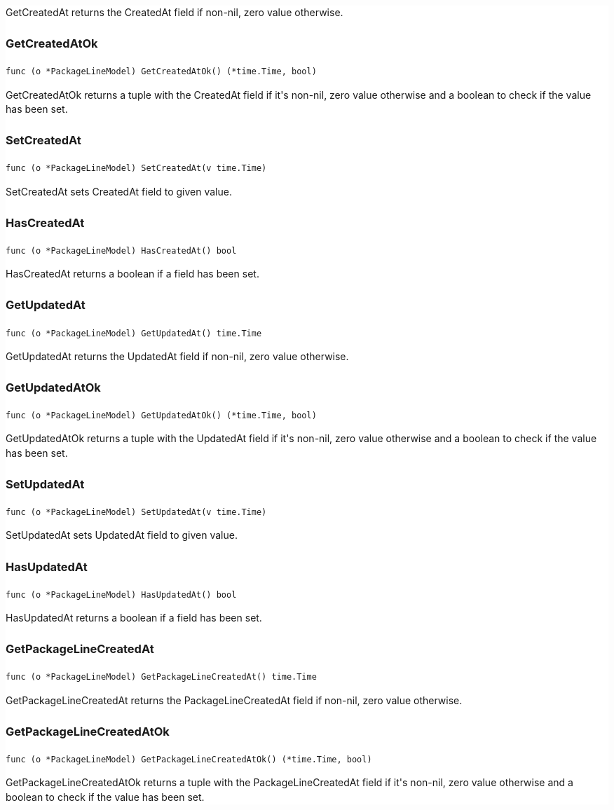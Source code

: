 GetCreatedAt returns the CreatedAt field if non-nil, zero value otherwise.

### GetCreatedAtOk

`func (o *PackageLineModel) GetCreatedAtOk() (*time.Time, bool)`

GetCreatedAtOk returns a tuple with the CreatedAt field if it's non-nil, zero value otherwise
and a boolean to check if the value has been set.

### SetCreatedAt

`func (o *PackageLineModel) SetCreatedAt(v time.Time)`

SetCreatedAt sets CreatedAt field to given value.

### HasCreatedAt

`func (o *PackageLineModel) HasCreatedAt() bool`

HasCreatedAt returns a boolean if a field has been set.

### GetUpdatedAt

`func (o *PackageLineModel) GetUpdatedAt() time.Time`

GetUpdatedAt returns the UpdatedAt field if non-nil, zero value otherwise.

### GetUpdatedAtOk

`func (o *PackageLineModel) GetUpdatedAtOk() (*time.Time, bool)`

GetUpdatedAtOk returns a tuple with the UpdatedAt field if it's non-nil, zero value otherwise
and a boolean to check if the value has been set.

### SetUpdatedAt

`func (o *PackageLineModel) SetUpdatedAt(v time.Time)`

SetUpdatedAt sets UpdatedAt field to given value.

### HasUpdatedAt

`func (o *PackageLineModel) HasUpdatedAt() bool`

HasUpdatedAt returns a boolean if a field has been set.

### GetPackageLineCreatedAt

`func (o *PackageLineModel) GetPackageLineCreatedAt() time.Time`

GetPackageLineCreatedAt returns the PackageLineCreatedAt field if non-nil, zero value otherwise.

### GetPackageLineCreatedAtOk

`func (o *PackageLineModel) GetPackageLineCreatedAtOk() (*time.Time, bool)`

GetPackageLineCreatedAtOk returns a tuple with the PackageLineCreatedAt field if it's non-nil, zero value otherwise
and a boolean to check if the value has been set.
